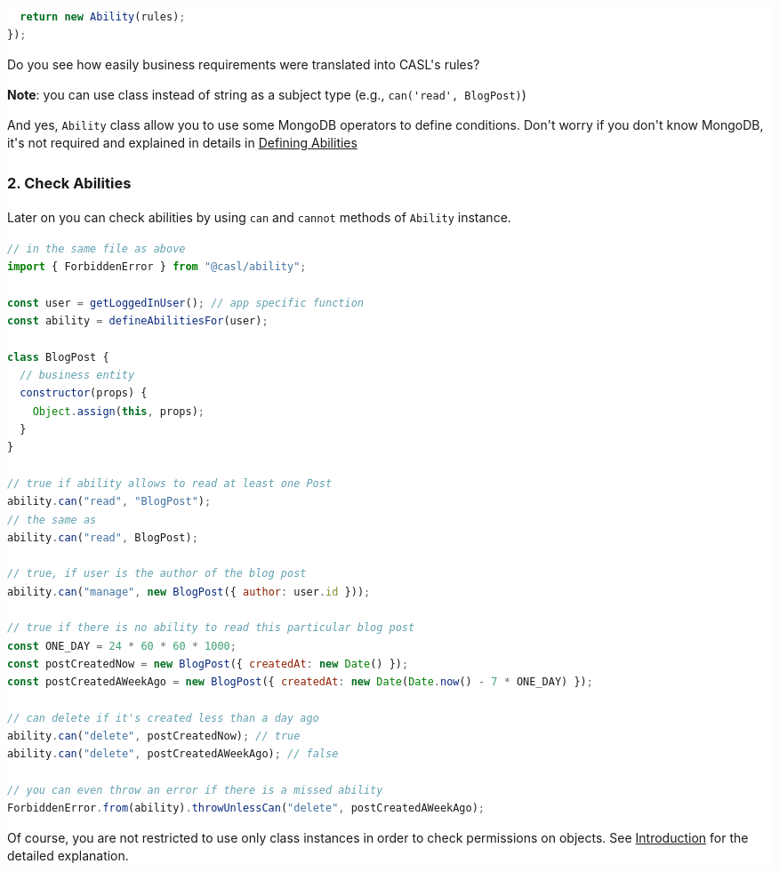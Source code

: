 ```ts
  return new Ability(rules);
});
```

Do you see how easily business requirements were translated into CASL's rules?

**Note**: you can use class instead of string as a subject type (e.g., `can('read', BlogPost)`)

And yes, `Ability` class allow you to use some MongoDB operators to define conditions. Don't worry if you don't know MongoDB, it's not required and explained in details in [Defining Abilities][define-abilities]

### 2. Check Abilities

Later on you can check abilities by using `can` and `cannot` methods of `Ability` instance.

```js
// in the same file as above
import { ForbiddenError } from "@casl/ability";

const user = getLoggedInUser(); // app specific function
const ability = defineAbilitiesFor(user);

class BlogPost {
  // business entity
  constructor(props) {
    Object.assign(this, props);
  }
}

// true if ability allows to read at least one Post
ability.can("read", "BlogPost");
// the same as
ability.can("read", BlogPost);

// true, if user is the author of the blog post
ability.can("manage", new BlogPost({ author: user.id }));

// true if there is no ability to read this particular blog post
const ONE_DAY = 24 * 60 * 60 * 1000;
const postCreatedNow = new BlogPost({ createdAt: new Date() });
const postCreatedAWeekAgo = new BlogPost({ createdAt: new Date(Date.now() - 7 * ONE_DAY) });

// can delete if it's created less than a day ago
ability.can("delete", postCreatedNow); // true
ability.can("delete", postCreatedAWeekAgo); // false

// you can even throw an error if there is a missed ability
ForbiddenError.from(ability).throwUnlessCan("delete", postCreatedAWeekAgo);
```

Of course, you are not restricted to use only class instances in order to check permissions on objects. See [Introduction][intro] for the detailed explanation.


[@casl/ability]: packages/casl-ability
[@casl/mongoose]: packages/casl-mongoose
[@casl/prisma]: packages/casl-prisma
[@casl/angular]: packages/casl-angular
[@casl/react]: packages/casl-react
[@casl/vue]: packages/casl-vue
[@casl/aurelia]: packages/casl-aurelia
[@casl/ability-status]: https://img.shields.io/npm/v/@casl/ability.svg
[@casl/mongoose-status]: https://img.shields.io/npm/v/@casl/mongoose.svg
[@casl/prisma-status]: https://img.shields.io/npm/v/@casl/prisma.svg
[@casl/angular-status]: https://img.shields.io/npm/v/@casl/angular.svg
[@casl/react-status]: https://img.shields.io/npm/v/@casl/react.svg
[@casl/vue-status]: https://img.shields.io/npm/v/@casl/vue.svg
[@casl/aurelia-status]: https://img.shields.io/npm/v/@casl/aurelia.svg
[@casl/ability-package]: https://www.npmjs.com/package/@casl/ability
[@casl/mongoose-package]: https://www.npmjs.com/package/@casl/mongoose
[@casl/prisma-package]: https://www.npmjs.com/package/@casl/prisma
[@casl/angular-package]: https://www.npmjs.com/package/@casl/angular
[@casl/react-package]: https://www.npmjs.com/package/@casl/react
[@casl/vue-package]: https://www.npmjs.com/package/@casl/vue
[@casl/aurelia-package]: https://www.npmjs.com/package/@casl/aurelia
[joi]: https://www.npmjs.com/package/@hapi/joi
[ajv]: https://www.npmjs.com/package/ajv
[contributing]: https://github.com/stalniy/casl/blob/master/CONTRIBUTING.md
[define-abilities]: https://stalniy.github.io/casl/en/guide/define-rules
[intro]: https://stalniy.github.io/casl/en/guide/intro
[database-integration]: https://stalniy.github.io/casl/en/package/casl-mongoose
[documentation]: https://stalniy.github.io/casl/
[advanced-usage]: https://stalniy.github.io/casl/en/advanced/customize-ability
[mongoose]: http://mongoosejs.com/
[vue]: https://vuejs.org
[angular]: https://angular.io/
[react]: https://reactjs.org/
[aurelia]: http://aurelia.io
[prisma]: https://www.prisma.io/